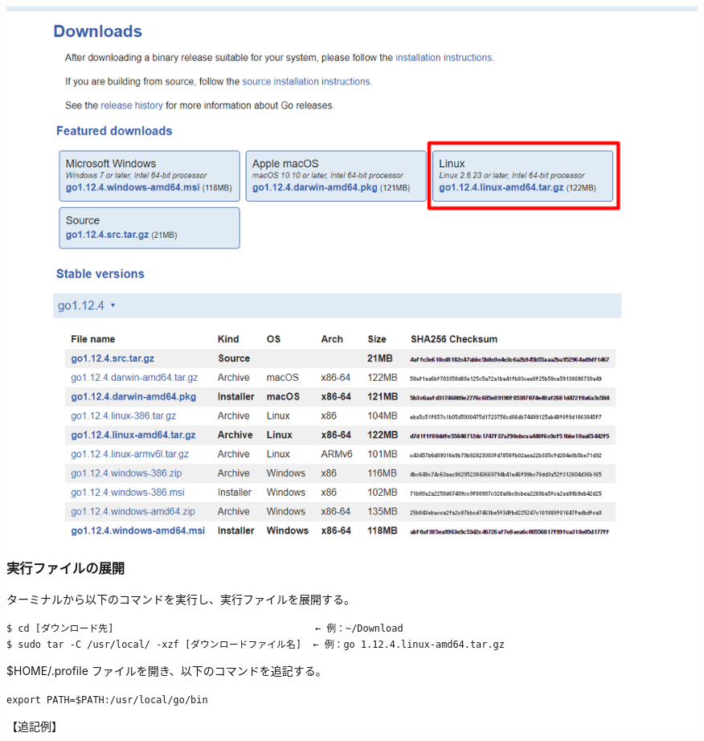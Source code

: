![](/img/ubuntu/imgu03go-01.png)


### 実行ファイルの展開

 ターミナルから以下のコマンドを実行し、実行ファイルを展開する。

```
$ cd [ダウンロード先]									 ← 例：~/Download
$ sudo tar -C /usr/local/ -xzf [ダウンロードファイル名]  ← 例：go 1.12.4.linux-amd64.tar.gz
```



$HOME/.profile ファイルを開き、以下のコマンドを追記する。

```
export PATH=$PATH:/usr/local/go/bin
```

【追記例】

